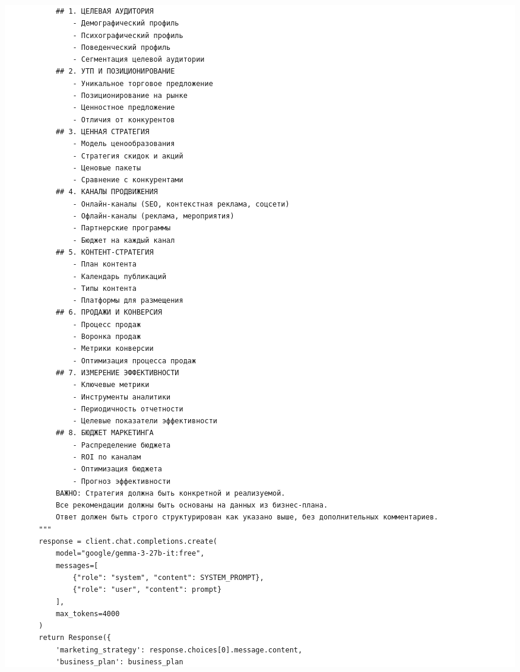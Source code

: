                 ## 1. ЦЕЛЕВАЯ АУДИТОРИЯ
                    - Демографический профиль
                    - Психографический профиль
                    - Поведенческий профиль
                    - Сегментация целевой аудитории                
                ## 2. УТП И ПОЗИЦИОНИРОВАНИЕ
                    - Уникальное торговое предложение
                    - Позиционирование на рынке
                    - Ценностное предложение
                    - Отличия от конкурентов                
                ## 3. ЦЕННАЯ СТРАТЕГИЯ
                    - Модель ценообразования
                    - Стратегия скидок и акций
                    - Ценовые пакеты
                    - Сравнение с конкурентами                
                ## 4. КАНАЛЫ ПРОДВИЖЕНИЯ
                    - Онлайн-каналы (SEO, контекстная реклама, соцсети)
                    - Офлайн-каналы (реклама, мероприятия)
                    - Партнерские программы
                    - Бюджет на каждый канал                
                ## 5. КОНТЕНТ-СТРАТЕГИЯ
                    - План контента
                    - Календарь публикаций
                    - Типы контента
                    - Платформы для размещения                
                ## 6. ПРОДАЖИ И КОНВЕРСИЯ
                    - Процесс продаж
                    - Воронка продаж
                    - Метрики конверсии
                    - Оптимизация процесса продаж                
                ## 7. ИЗМЕРЕНИЕ ЭФФЕКТИВНОСТИ
                    - Ключевые метрики
                    - Инструменты аналитики
                    - Периодичность отчетности
                    - Целевые показатели эффективности                
                ## 8. БЮДЖЕТ МАРКЕТИНГА
                    - Распределение бюджета
                    - ROI по каналам
                    - Оптимизация бюджета
                    - Прогноз эффективности                
                ВАЖНО: Стратегия должна быть конкретной и реализуемой.
                Все рекомендации должны быть основаны на данных из бизнес-плана.
                Ответ должен быть строго структурирован как указано выше, без дополнительных комментариев.
            """            
            response = client.chat.completions.create(
                model="google/gemma-3-27b-it:free",
                messages=[
                    {"role": "system", "content": SYSTEM_PROMPT},
                    {"role": "user", "content": prompt}
                ],
                max_tokens=4000
            )            
            return Response({
                'marketing_strategy': response.choices[0].message.content,
                'business_plan': business_plan